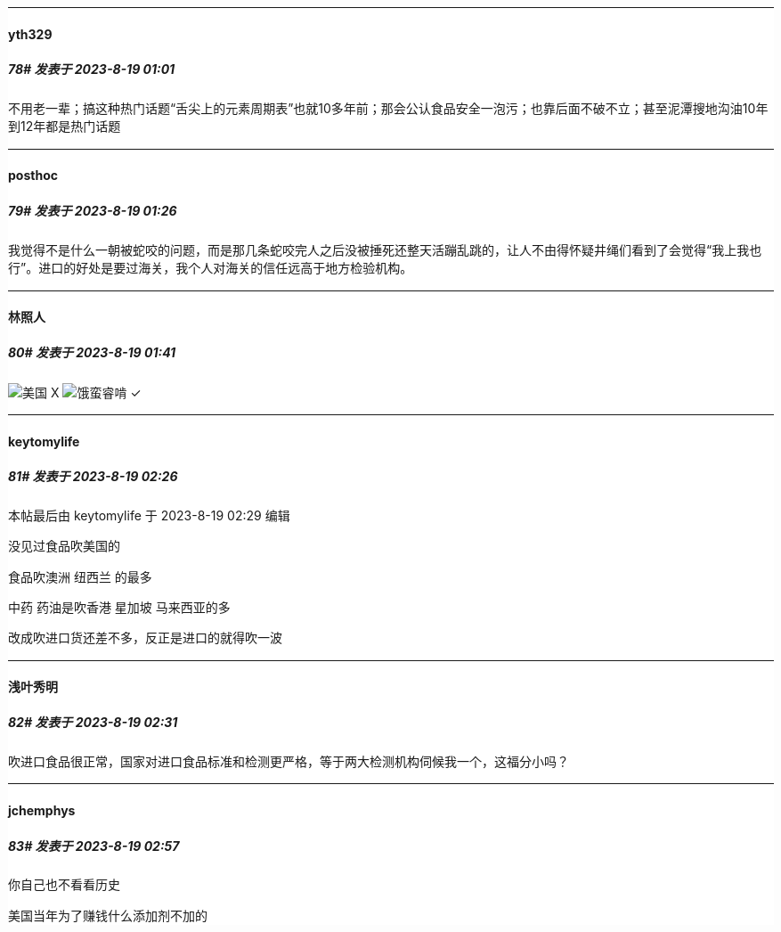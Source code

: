 *****

####  yth329  
##### 78#       发表于 2023-8-19 01:01

不用老一辈；搞这种热门话题“舌尖上的元素周期表”也就10多年前；那会公认食品安全一泡污；也靠后面不破不立；甚至泥潭搜地沟油10年到12年都是热门话题


*****

####  posthoc  
##### 79#       发表于 2023-8-19 01:26

我觉得不是什么一朝被蛇咬的问题，而是那几条蛇咬完人之后没被捶死还整天活蹦乱跳的，让人不由得怀疑井绳们看到了会觉得“我上我也行”。进口的好处是要过海关，我个人对海关的信任远高于地方检验机构。


*****

####  林照人  
##### 80#       发表于 2023-8-19 01:41

<img src="https://static.saraba1st.com/image/smiley/face2017/067.png" referrerpolicy="no-referrer">美国 X
<img src="https://static.saraba1st.com/image/smiley/face2017/067.png" referrerpolicy="no-referrer">饿蛮睿啃 ✓


*****

####  keytomylife  
##### 81#       发表于 2023-8-19 02:26

 本帖最后由 keytomylife 于 2023-8-19 02:29 编辑 

没见过食品吹美国的

食品吹澳洲 纽西兰 的最多

中药 药油是吹香港 星加坡 马来西亚的多

改成吹进口货还差不多，反正是进口的就得吹一波

*****

####  浅叶秀明  
##### 82#       发表于 2023-8-19 02:31

吹进口食品很正常，国家对进口食品标准和检测更严格，等于两大检测机构伺候我一个，这福分小吗？


*****

####  jchemphys  
##### 83#       发表于 2023-8-19 02:57

你自己也不看看历史

美国当年为了赚钱什么添加剂不加的
